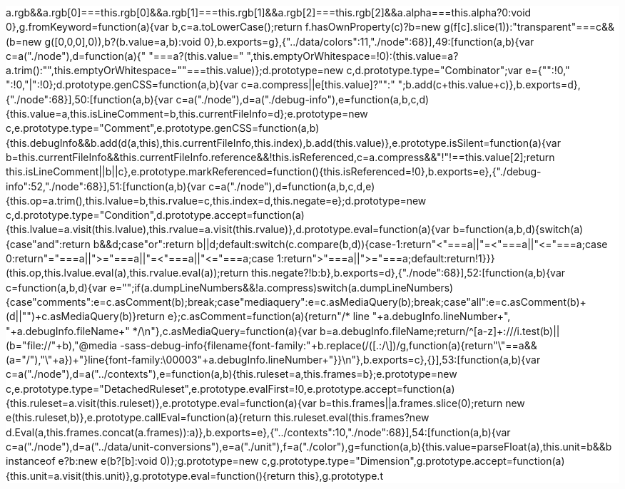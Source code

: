 a.rgb&&a.rgb[0]===this.rgb[0]&&a.rgb[1]===this.rgb[1]&&a.rgb[2]===this.rgb[2]&&a.alpha===this.alpha?0:void 0},g.fromKeyword=function(a){var b,c=a.toLowerCase();return f.hasOwnProperty(c)?b=new g(f[c].slice(1)):"transparent"===c&&(b=new g([0,0,0],0)),b?(b.value=a,b):void 0},b.exports=g},{"../data/colors":11,"./node":68}],49:[function(a,b){var c=a("./node"),d=function(a){" "===a?(this.value=" ",this.emptyOrWhitespace=!0):(this.value=a?a.trim():"",this.emptyOrWhitespace=""===this.value)};d.prototype=new c,d.prototype.type="Combinator";var e={"":!0," ":!0,"|":!0};d.prototype.genCSS=function(a,b){var c=a.compress||e[this.value]?"":" ";b.add(c+this.value+c)},b.exports=d},{"./node":68}],50:[function(a,b){var c=a("./node"),d=a("./debug-info"),e=function(a,b,c,d){this.value=a,this.isLineComment=b,this.currentFileInfo=d};e.prototype=new c,e.prototype.type="Comment",e.prototype.genCSS=function(a,b){this.debugInfo&&b.add(d(a,this),this.currentFileInfo,this.index),b.add(this.value)},e.prototype.isSilent=function(a){var b=this.currentFileInfo&&this.currentFileInfo.reference&&!this.isReferenced,c=a.compress&&"!"!==this.value[2];return this.isLineComment||b||c},e.prototype.markReferenced=function(){this.isReferenced=!0},b.exports=e},{"./debug-info":52,"./node":68}],51:[function(a,b){var c=a("./node"),d=function(a,b,c,d,e){this.op=a.trim(),this.lvalue=b,this.rvalue=c,this.index=d,this.negate=e};d.prototype=new c,d.prototype.type="Condition",d.prototype.accept=function(a){this.lvalue=a.visit(this.lvalue),this.rvalue=a.visit(this.rvalue)},d.prototype.eval=function(a){var b=function(a,b,d){switch(a){case"and":return b&&d;case"or":return b||d;default:switch(c.compare(b,d)){case-1:return"<"===a||"=<"===a||"<="===a;case 0:return"="===a||">="===a||"=<"===a||"<="===a;case 1:return">"===a||">="===a;default:return!1}}}(this.op,this.lvalue.eval(a),this.rvalue.eval(a));return this.negate?!b:b},b.exports=d},{"./node":68}],52:[function(a,b){var c=function(a,b,d){var e="";if(a.dumpLineNumbers&&!a.compress)switch(a.dumpLineNumbers){case"comments":e=c.asComment(b);break;case"mediaquery":e=c.asMediaQuery(b);break;case"all":e=c.asComment(b)+(d||"")+c.asMediaQuery(b)}return e};c.asComment=function(a){return"/* line "+a.debugInfo.lineNumber+", "+a.debugInfo.fileName+" */\n"},c.asMediaQuery=function(a){var b=a.debugInfo.fileName;return/^[a-z]+:\/\//i.test(b)||(b="file://"+b),"@media -sass-debug-info{filename{font-family:"+b.replace(/([.:\/\\])/g,function(a){return"\\"==a&&(a="/"),"\\"+a})+"}line{font-family:\\00003"+a.debugInfo.lineNumber+"}}\n"},b.exports=c},{}],53:[function(a,b){var c=a("./node"),d=a("../contexts"),e=function(a,b){this.ruleset=a,this.frames=b};e.prototype=new c,e.prototype.type="DetachedRuleset",e.prototype.evalFirst=!0,e.prototype.accept=function(a){this.ruleset=a.visit(this.ruleset)},e.prototype.eval=function(a){var b=this.frames||a.frames.slice(0);return new e(this.ruleset,b)},e.prototype.callEval=function(a){return this.ruleset.eval(this.frames?new d.Eval(a,this.frames.concat(a.frames)):a)},b.exports=e},{"../contexts":10,"./node":68}],54:[function(a,b){var c=a("./node"),d=a("../data/unit-conversions"),e=a("./unit"),f=a("./color"),g=function(a,b){this.value=parseFloat(a),this.unit=b&&b instanceof e?b:new e(b?[b]:void 0)};g.prototype=new c,g.prototype.type="Dimension",g.prototype.accept=function(a){this.unit=a.visit(this.unit)},g.prototype.eval=function(){return this},g.prototype.t